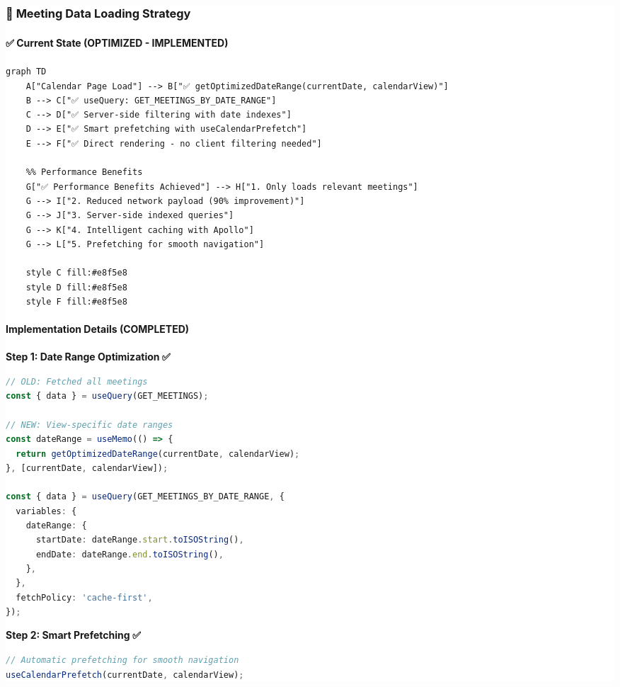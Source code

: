 ### 🔄 **Meeting Data Loading Strategy**

#### **✅ Current State (OPTIMIZED - IMPLEMENTED)**

```mermaid
graph TD
    A["Calendar Page Load"] --> B["✅ getOptimizedDateRange(currentDate, calendarView)"]
    B --> C["✅ useQuery: GET_MEETINGS_BY_DATE_RANGE"]
    C --> D["✅ Server-side filtering with date indexes"]
    D --> E["✅ Smart prefetching with useCalendarPrefetch"]
    E --> F["✅ Direct rendering - no client filtering needed"]

    %% Performance Benefits
    G["✅ Performance Benefits Achieved"] --> H["1. Only loads relevant meetings"]
    G --> I["2. Reduced network payload (90% improvement)"]
    G --> J["3. Server-side indexed queries"]
    G --> K["4. Intelligent caching with Apollo"]
    G --> L["5. Prefetching for smooth navigation"]

    style C fill:#e8f5e8
    style D fill:#e8f5e8
    style F fill:#e8f5e8
```

#### **Implementation Details (COMPLETED)**

**Step 1: Date Range Optimization ✅**

```typescript
// OLD: Fetched all meetings
const { data } = useQuery(GET_MEETINGS);

// NEW: View-specific date ranges
const dateRange = useMemo(() => {
  return getOptimizedDateRange(currentDate, calendarView);
}, [currentDate, calendarView]);

const { data } = useQuery(GET_MEETINGS_BY_DATE_RANGE, {
  variables: {
    dateRange: {
      startDate: dateRange.start.toISOString(),
      endDate: dateRange.end.toISOString(),
    },
  },
  fetchPolicy: 'cache-first',
});
```

**Step 2: Smart Prefetching ✅**

```typescript
// Automatic prefetching for smooth navigation
useCalendarPrefetch(currentDate, calendarView);
```
